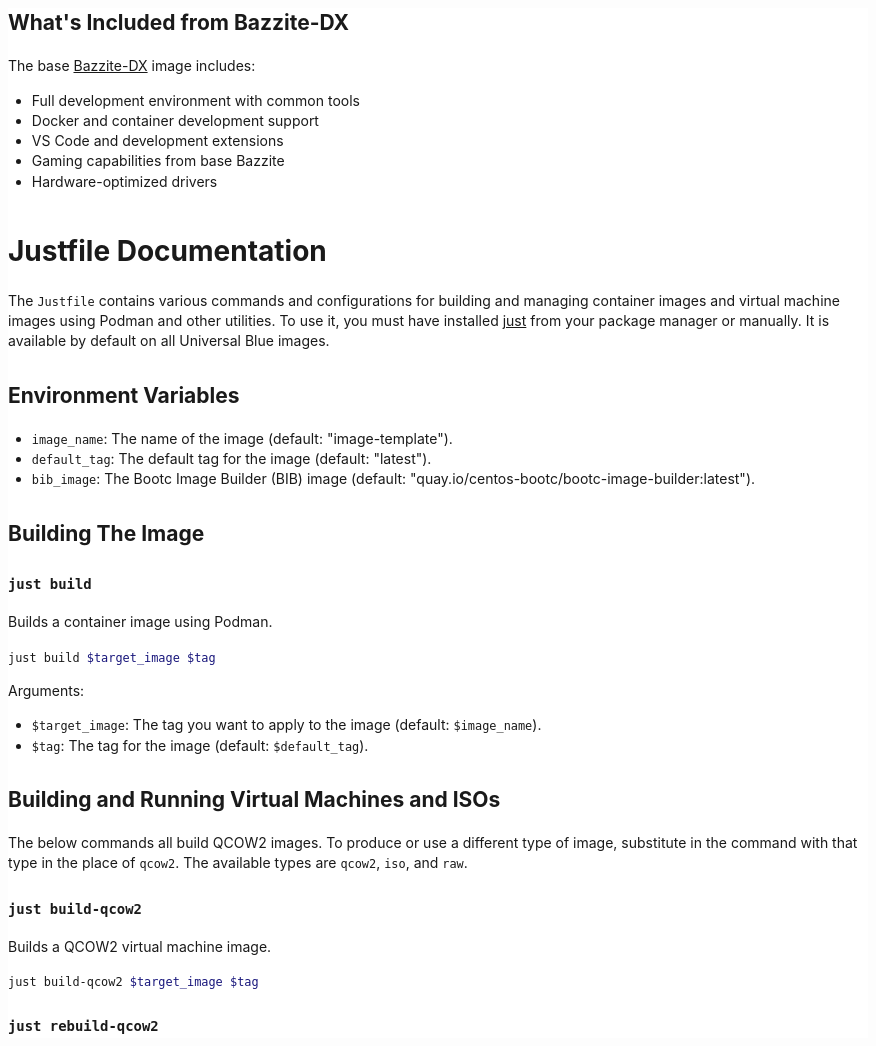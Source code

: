 ## What's Included from Bazzite-DX

The base [Bazzite-DX](https://github.com/ublue-os/bazzite-dx) image includes:
- Full development environment with common tools
- Docker and container development support
- VS Code and development extensions
- Gaming capabilities from base Bazzite
- Hardware-optimized drivers

# Justfile Documentation

The `Justfile` contains various commands and configurations for building and managing container images and virtual machine images using Podman and other utilities.
To use it, you must have installed [just](https://just.systems/man/en/introduction.html) from your package manager or manually. It is available by default on all Universal Blue images.

## Environment Variables

- `image_name`: The name of the image (default: "image-template").
- `default_tag`: The default tag for the image (default: "latest").
- `bib_image`: The Bootc Image Builder (BIB) image (default: "quay.io/centos-bootc/bootc-image-builder:latest").

## Building The Image

### `just build`

Builds a container image using Podman.

```bash
just build $target_image $tag
```

Arguments:
- `$target_image`: The tag you want to apply to the image (default: `$image_name`).
- `$tag`: The tag for the image (default: `$default_tag`).

## Building and Running Virtual Machines and ISOs

The below commands all build QCOW2 images. To produce or use a different type of image, substitute in the command with that type in the place of `qcow2`. The available types are `qcow2`, `iso`, and `raw`.

### `just build-qcow2`

Builds a QCOW2 virtual machine image.

```bash
just build-qcow2 $target_image $tag
```

### `just rebuild-qcow2`
